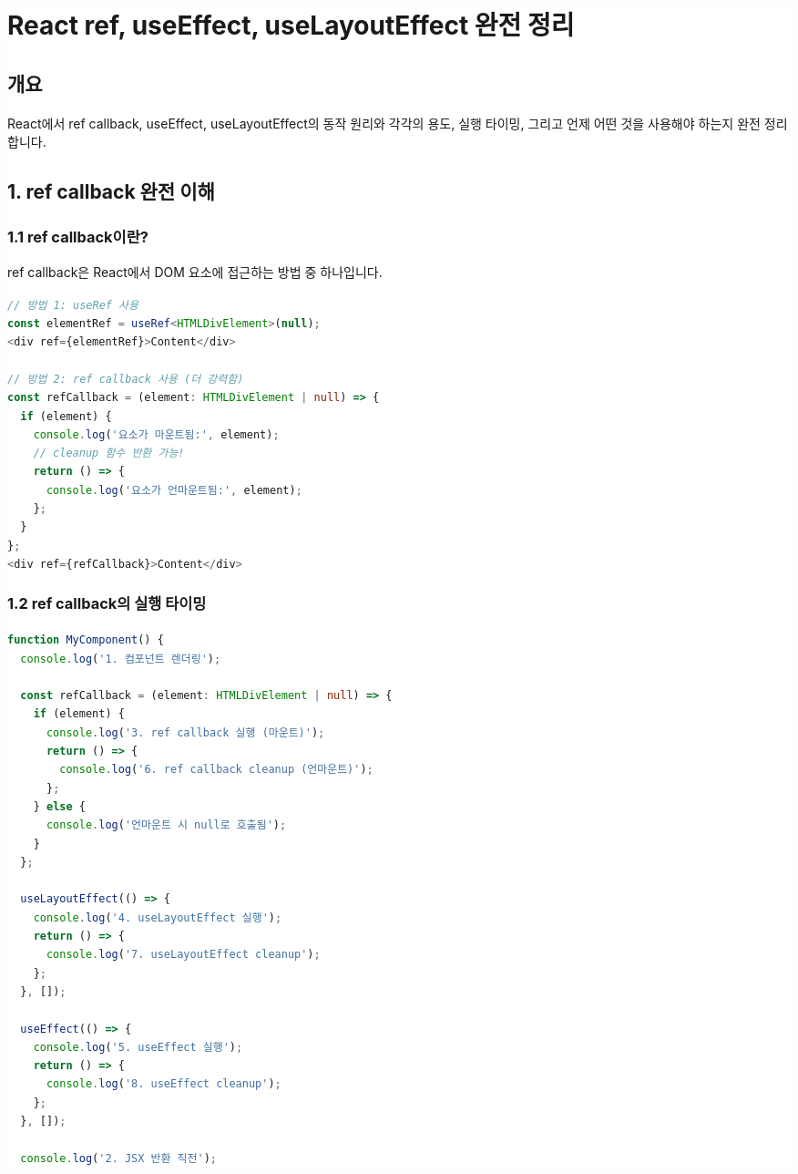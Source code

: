 # React ref, useEffect, useLayoutEffect 완전 정리

## 개요

React에서 ref callback, useEffect, useLayoutEffect의 동작 원리와 각각의 용도, 실행 타이밍, 그리고 언제 어떤 것을 사용해야 하는지 완전 정리합니다.

## 1. ref callback 완전 이해

### 1.1 ref callback이란?

ref callback은 React에서 DOM 요소에 접근하는 방법 중 하나입니다.

```typescript
// 방법 1: useRef 사용
const elementRef = useRef<HTMLDivElement>(null);
<div ref={elementRef}>Content</div>

// 방법 2: ref callback 사용 (더 강력함)
const refCallback = (element: HTMLDivElement | null) => {
  if (element) {
    console.log('요소가 마운트됨:', element);
    // cleanup 함수 반환 가능!
    return () => {
      console.log('요소가 언마운트됨:', element);
    };
  }
};
<div ref={refCallback}>Content</div>
```

### 1.2 ref callback의 실행 타이밍

```typescript
function MyComponent() {
  console.log('1. 컴포넌트 렌더링');

  const refCallback = (element: HTMLDivElement | null) => {
    if (element) {
      console.log('3. ref callback 실행 (마운트)');
      return () => {
        console.log('6. ref callback cleanup (언마운트)');
      };
    } else {
      console.log('언마운트 시 null로 호출됨');
    }
  };

  useLayoutEffect(() => {
    console.log('4. useLayoutEffect 실행');
    return () => {
      console.log('7. useLayoutEffect cleanup');
    };
  }, []);

  useEffect(() => {
    console.log('5. useEffect 실행');
    return () => {
      console.log('8. useEffect cleanup');
    };
  }, []);

  console.log('2. JSX 반환 직전');
```